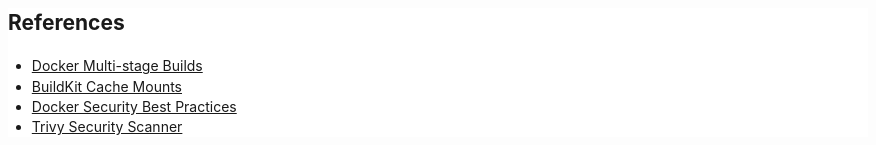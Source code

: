 ## References

- [Docker Multi-stage Builds](https://docs.docker.com/develop/dev-best-practices/dockerfile_best-practices/#use-multi-stage-builds)
- [BuildKit Cache Mounts](https://github.com/moby/buildkit/blob/master/frontend/dockerfile/docs/reference.md#run---mount)
- [Docker Security Best Practices](https://docs.docker.com/engine/security/)
- [Trivy Security Scanner](https://github.com/aquasecurity/trivy)